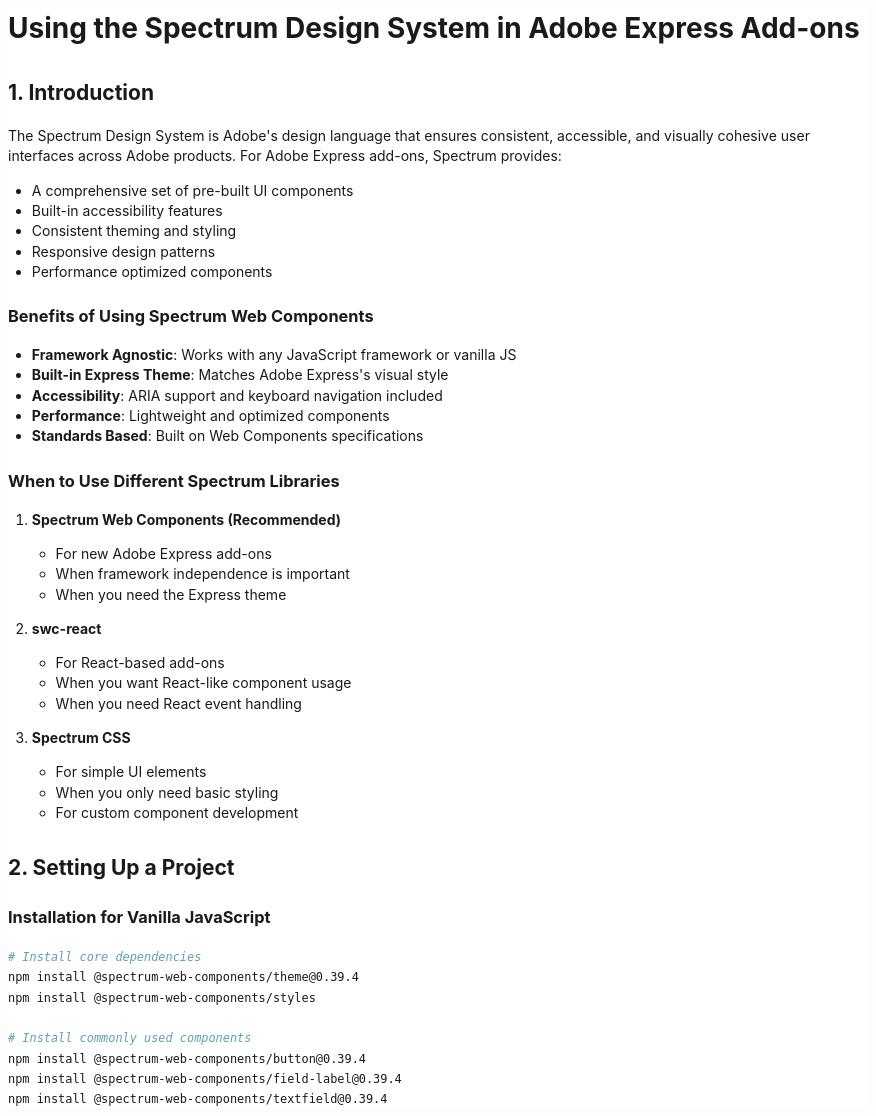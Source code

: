 # Using the Spectrum Design System in Adobe Express Add-ons

## 1. Introduction

The Spectrum Design System is Adobe's design language that ensures consistent, accessible, and visually cohesive user interfaces across Adobe products. For Adobe Express add-ons, Spectrum provides:

- A comprehensive set of pre-built UI components
- Built-in accessibility features
- Consistent theming and styling
- Responsive design patterns
- Performance optimized components

### Benefits of Using Spectrum Web Components

- **Framework Agnostic**: Works with any JavaScript framework or vanilla JS
- **Built-in Express Theme**: Matches Adobe Express's visual style
- **Accessibility**: ARIA support and keyboard navigation included
- **Performance**: Lightweight and optimized components
- **Standards Based**: Built on Web Components specifications

### When to Use Different Spectrum Libraries

1. **Spectrum Web Components (Recommended)**
   - For new Adobe Express add-ons
   - When framework independence is important
   - When you need the Express theme
   
2. **swc-react**
   - For React-based add-ons
   - When you want React-like component usage
   - When you need React event handling

3. **Spectrum CSS**
   - For simple UI elements
   - When you only need basic styling
   - For custom component development

## 2. Setting Up a Project

### Installation for Vanilla JavaScript

```bash
# Install core dependencies
npm install @spectrum-web-components/theme@0.39.4
npm install @spectrum-web-components/styles

# Install commonly used components
npm install @spectrum-web-components/button@0.39.4
npm install @spectrum-web-components/field-label@0.39.4
npm install @spectrum-web-components/textfield@0.39.4
```
